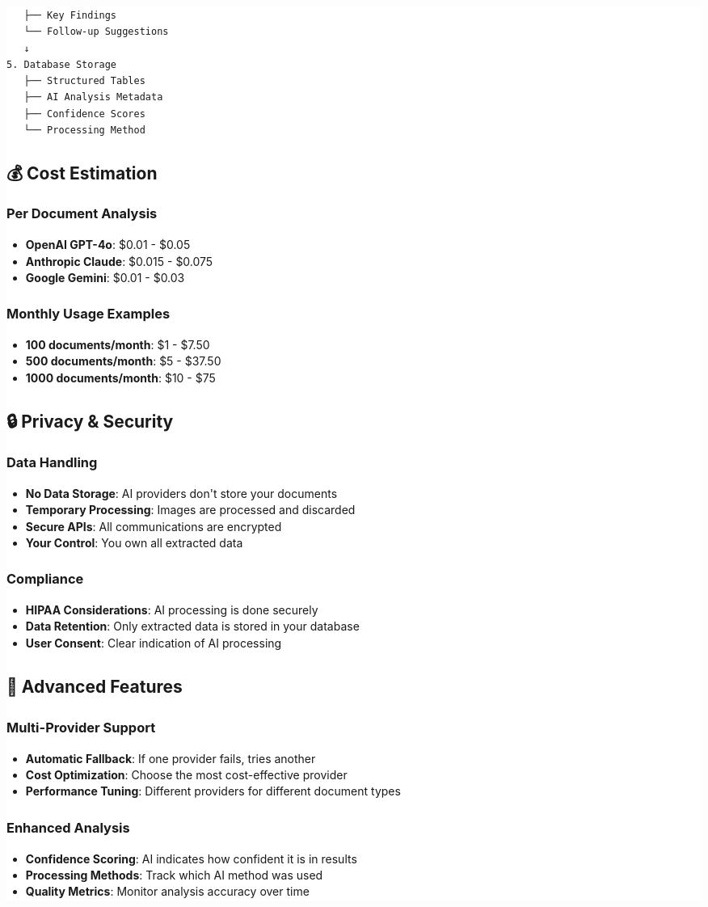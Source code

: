 ```
   ├── Key Findings
   └── Follow-up Suggestions
   ↓
5. Database Storage
   ├── Structured Tables
   ├── AI Analysis Metadata
   ├── Confidence Scores
   └── Processing Method
```

## 💰 Cost Estimation

### **Per Document Analysis**
- **OpenAI GPT-4o**: $0.01 - $0.05
- **Anthropic Claude**: $0.015 - $0.075
- **Google Gemini**: $0.01 - $0.03

### **Monthly Usage Examples**
- **100 documents/month**: $1 - $7.50
- **500 documents/month**: $5 - $37.50
- **1000 documents/month**: $10 - $75

## 🔒 Privacy & Security

### **Data Handling**
- **No Data Storage**: AI providers don't store your documents
- **Temporary Processing**: Images are processed and discarded
- **Secure APIs**: All communications are encrypted
- **Your Control**: You own all extracted data

### **Compliance**
- **HIPAA Considerations**: AI processing is done securely
- **Data Retention**: Only extracted data is stored in your database
- **User Consent**: Clear indication of AI processing

## 🚀 Advanced Features

### **Multi-Provider Support**
- **Automatic Fallback**: If one provider fails, tries another
- **Cost Optimization**: Choose the most cost-effective provider
- **Performance Tuning**: Different providers for different document types

### **Enhanced Analysis**
- **Confidence Scoring**: AI indicates how confident it is in results
- **Processing Methods**: Track which AI method was used
- **Quality Metrics**: Monitor analysis accuracy over time
